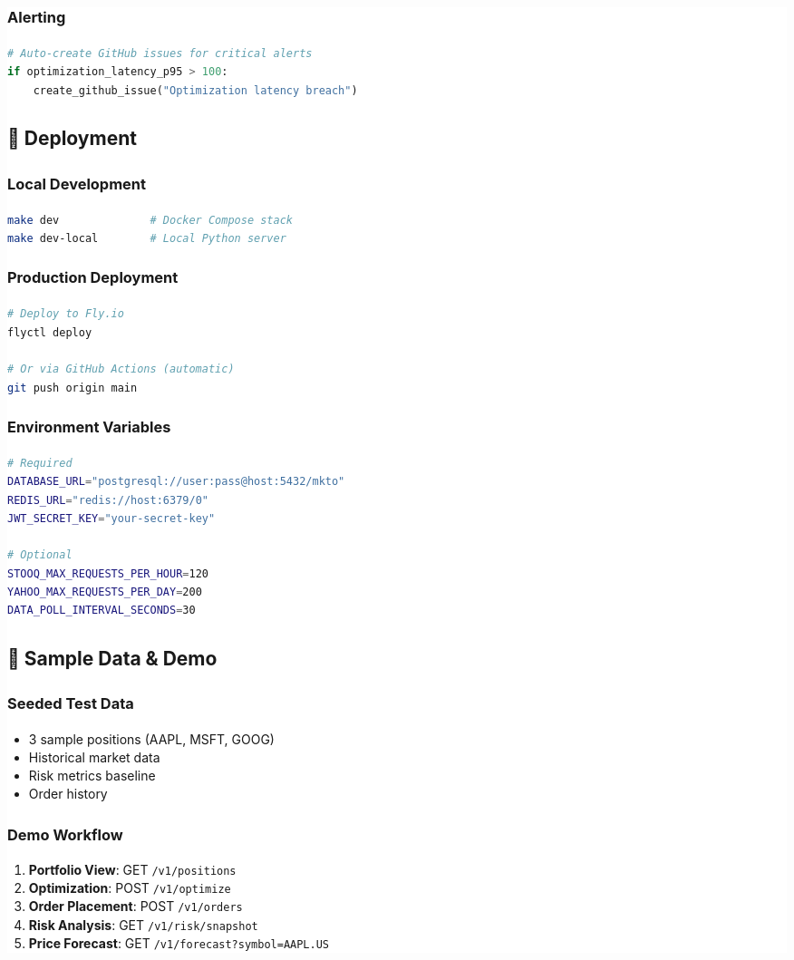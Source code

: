 ### Alerting
```python
# Auto-create GitHub issues for critical alerts
if optimization_latency_p95 > 100:
    create_github_issue("Optimization latency breach")
```

## 🚢 Deployment

### Local Development
```bash
make dev              # Docker Compose stack
make dev-local        # Local Python server
```

### Production Deployment
```bash
# Deploy to Fly.io
flyctl deploy

# Or via GitHub Actions (automatic)
git push origin main
```

### Environment Variables
```bash
# Required
DATABASE_URL="postgresql://user:pass@host:5432/mkto"
REDIS_URL="redis://host:6379/0"
JWT_SECRET_KEY="your-secret-key"

# Optional
STOOQ_MAX_REQUESTS_PER_HOUR=120
YAHOO_MAX_REQUESTS_PER_DAY=200
DATA_POLL_INTERVAL_SECONDS=30
```

## 🎪 Sample Data & Demo

### Seeded Test Data
- 3 sample positions (AAPL, MSFT, GOOG)
- Historical market data
- Risk metrics baseline
- Order history

### Demo Workflow
1. **Portfolio View**: GET `/v1/positions`
2. **Optimization**: POST `/v1/optimize` 
3. **Order Placement**: POST `/v1/orders`
4. **Risk Analysis**: GET `/v1/risk/snapshot`
5. **Price Forecast**: GET `/v1/forecast?symbol=AAPL.US`
